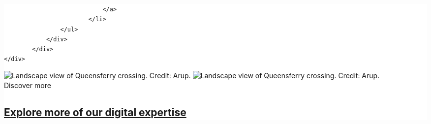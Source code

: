                                 </a>
                            </li>
                    </ul>
                </div>
            </div>
    </div>
</div>
	</section>
	<!-- end people -->
	<!-- conclusion -->
	<section class="fullbleed fullbleed--secondary reveal related">
        <div class="progressiveMedia ">
            <img src="/-/media/arup/images/projects/q/queensferry-crossing/2000x1125-queensferry-landscape-complete.jpg?h=6&amp;mw=10&amp;w=10&amp;hash=1FF8FA18CD51AD4A47CD5A7862717D71" class="tempImg" alt="Landscape view of Queensferry crossing. Credit: Arup." width="10" height="6" DisableWebEdit="False" />
            <img src="https://www.arup.com/-/media/arup/images/expertise/services/digital/digital-video-still227june.jpg?h=1125&amp;w=2000&amp;hash=DA5086E409CF81B4F07F653B1CC305D4" class="mainImg" alt="Landscape view of Queensferry crossing. Credit: Arup." width="2000" height="1125" DisableWebEdit="False" />
        </div>
        <div class="banner__background"></div>
	</section>
	<div class="banner__intro container related">
			<div class="introduction">
				<span>Discover more</span>
				<a href="/arup-pages/services/digital-revamp/digital/">
					<h2>Explore more of our digital expertise</h2>
					<div class="expertise-services__cta cta cta--black cta--large">
                	<span data-grunticon-embed class="icon icon-oval"></span>
            		</div>
            	</a>
			</div>
	</div>
	<!-- end conclusion -->
</article>	
